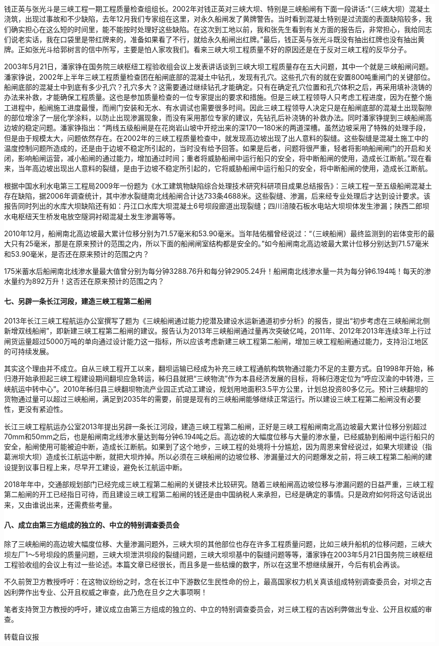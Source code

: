 <p>
 钱正英与张光斗是三峡工程一期工程质量检查组组长。2002年对钱正英对三峡大坝、特别是三峡船闸有下面一段讲话∶“（三峡大坝）混凝土浇筑，出现过事故和不少缺陷，去年12月我们专家组在这里，对永久船闸发了黄牌警告。当时看到混凝土特别是过流面的表面缺陷较多，我们确实担心在这么短的时间里，能不能按时处理好这些缺陷。在这次到工地以前，我和张先生看到有关方面的报告后，非常担心，我给同志们说老实话，我在口袋里是带红牌来的，准备如果看了不行，就给永久船闸出红牌。”最后，钱正英与张光斗既没有抽出红牌也没有抽出黄牌。正如张光斗给郭树言的信中所写，主要是怕人家攻我们。看来三峡大坝工程质量不好的原因还是在于反对三峡工程的反华分子。
</p>
<p>
 2003年5月21日，潘家铮在国务院三峡枢纽工程验收组会议上发表讲话谈到三峡大坝工程质量存在五大问题，其中一个就是三峡船闸问题。潘家铮说，2002年上半年三峡工程质量检查团在船闸底部的混凝土中钻孔，发现有孔穴。这些孔穴有的就在安置800吨重闸门的关键部位。船闸底部的混凝土中到底有多少孔穴？孔穴多大？这需要通过继续钻孔才能确定。只有在确定孔穴位置和孔穴体积之后，再采用填补浇铸的办法来补救，才能确保工程质量。这也是参加质量检查的一位专家提出的要求和措施。但是三峡工程领导人只考虑工程进度，因为在整个施工进程中，船闸施工进度最慢，而闸门安装和无水、有水调试也需要很多时间。因此三峡工程领导人决定只是在船闸底部的混凝土出现裂隙的部位增涂了一层化学涂料，以防止出现渗漏现象，而没有采用那位专家的建议，先钻孔后补浇铸的补救办法。同时潘家铮提到三峡船闸高边坡的稳定问题。潘家铮指出：“两线五级船闸是在花岗岩山坡中开挖出来的深170—180米的两道深槽。虽然边坡采用了特殊的处理手段，但是由于规模太大，问题依然存在。在2002年的三峡工程质量检查中，就发现高边坡出现了出人意料的裂缝。这些裂缝是混凝土施工中的温度控制问题所造成的，还是由于边坡不稳定所引起的，当时没有给予回答。如果是后者，问题将很严重，轻者将影响船闸闸门的开启和关闭，影响船闸运营，减小船闸的通过能力，增加通过时间；重者将威胁船闸中运行船只的安全，将中断船闸的使用，造成长江断航。”现在看来，当年高边坡出现出人意料的裂缝，是由于边坡不稳定所引起的，它将威胁船闸中运行船只的安全，将中断船闸的使用，造成长江断航。
</p>
<p>
 根据中国水利水电第三工程局2009年一份题为《水工建筑物缺陷综合处理技术研究科研项目成果总结报告》：三峡工程一至五级船闸混凝土存在缺陷，据2006年调查统计，其中渗水裂缝南北线船闸合计达733条4688米。这些裂缝、渗漏，后来经专业处理后才达到设计要求。该报告同时列出的水库大坝缺陷还有如：丹江口水库大坝混凝土6号坝段廊道出现裂缝；四川涪陵石板水电站大坝坝体发生渗漏；陕西二郎坝水电枢纽天生桥发电放空隧洞衬砌混凝土发生渗漏等等。
</p>
<p>
 2010年12月，船闸南北高边坡最大累计位移分别为71.57毫米和53.90毫米。当年陆佑楣曾经说过：“（三峡船闸）最终监测到的岩体变形的最大只有25毫米，那是在原来预计的范围之内，所以下面的船闸闸室结构都是安全的。”如今船闸南北高边坡最大累计位移分别达到71.57毫米和53.90毫米，是否还在原来预计的范围之内？
</p>
<p>
 175米蓄水后船闸南北线渗水量最大值曾分别为每分钟3288.76升和每分钟2905.24升！船闸南北线渗水量一共为每分钟6.194吨！每天的渗水量约为892万升！这否还在原来预计的范围之内？
</p>
<h4>
 七、另辟一条长江河段，建造三峡工程第二船闸
</h4>
<p>
 2013年长江三峡工程航运办公室撰写了题为《三峡船闸通过能力挖潜及建设水运新通道初步分析》的报告，提出“初步考虑在三峡船闸北侧新增双线船闸”，即新建三峡工程第二船闸的建议。报告认为2013年三峡船闸通过量再次突破亿吨，2011年、2012年2013年连续3年上行过闸货运量超过5000万吨的单向通过设计能力这一指标，所以应该考虑新建三峡工程第二船闸，增加三峡工程船闸通过能力，支持沿江地区的可持续发展。
</p>
<p>
 其实这个理由并不成立。自从三峡工程开工以来，翻坝运输已经成为补充三峡工程通航构筑物通过能力不足的主要方式。自1998年开始，秭归港开始承担起三峡工程建设期间翻坝应急转运，秭归县就把“三峡物流”作为本县经济发展的目标，将秭归港定位为“呼应汉渝的中转港，三峡航运中转中心”。2010年秭归县三峡翻坝物流产业园正式动工建设，规划用地面积3.5平方公里，计划总投资80多亿元。预计三峡翻坝的货物通过量可以超过三峡船闸，满足到2035年的需要，前提是现有的三峡船闸能够继续正常运行。所以建设三峡工程第二船闸没有必要性，更没有紧迫性。
</p>
<p>
 长江三峡工程航运办公室2013年提出另辟一条长江河段，建造三峡工程第二船闸，正好是三峡工程船闸南北高边坡最大累计位移分别超过70mm和50mm之后，也是船闸南北线渗水量达到每分钟6.194吨之后。高边坡的大幅度位移与大量的渗水量，已经威胁到船闸中运行船只的安全，船闸使用可能被迫中断，造成长江断航。如果到了这个地步，三峡工程的处境将十分尴尬，因为周恩来曾经说过，如果大坝建设（指葛洲坝大坝）造成长江航运中断，就把大坝炸掉。所以必须在三峡船闸的边坡位移、渗漏量过大的问题爆发之前，将三峡工程第二船闸的建设提到议事日程上来，尽早开工建设，避免长江航运中断。
</p>
<p>
 2018年年中，交通部规划部门已经完成三峡工程第二船闸的关键技术比较研究。随着三峡船闸高边坡位移与渗漏问题的日益严重，三峡工程第二船闸的开工已经指日可待，而且建设三峡工程第二船闸的钱还是由中国纳税人来承担，已经是确定的事情。只是政府如何将这句话说出来，又由谁说出来，还需费些考量。
</p>
<h4>
 八、成立由第三方组成的独立的、中立的特别调查委员会
</h4>
<p>
 除了三峡船闸的高边坡大幅度位移、大量渗漏问题外，三峡大坝的其他部位也存在许多工程质量问题，比如三峡升船机的位移问题，三峡大坝左厂1～5号坝段的质量问题，三峡大坝泄洪坝段的裂缝问题，三峡大坝坝基中的裂缝问题等等，潘家铮在2003年5月21日国务院三峡枢纽工程验收组的会议上有过一些论述。本篇文章已经很长，而且多是一些枯燥的数字，所以在这里不想继续展开，今后有机会再谈。
</p>
<p>
 不久前贺卫方教授呼吁：在这物议纷纷之时，念在长江中下游数亿生民性命的份上，最高国家权力机关真该组成特别调查委员会，对坝之吉凶利弊作出专业、公开且权威之审查，此乃危在旦夕之大事项啊！
</p>
<p>
 笔者支持贺卫方教授的呼吁，建议成立由第三方组成的独立的、中立的特别调查委员会，对三峡工程的吉凶利弊做出专业、公开且权威的审查。
</p>
<p>
 转载自议报